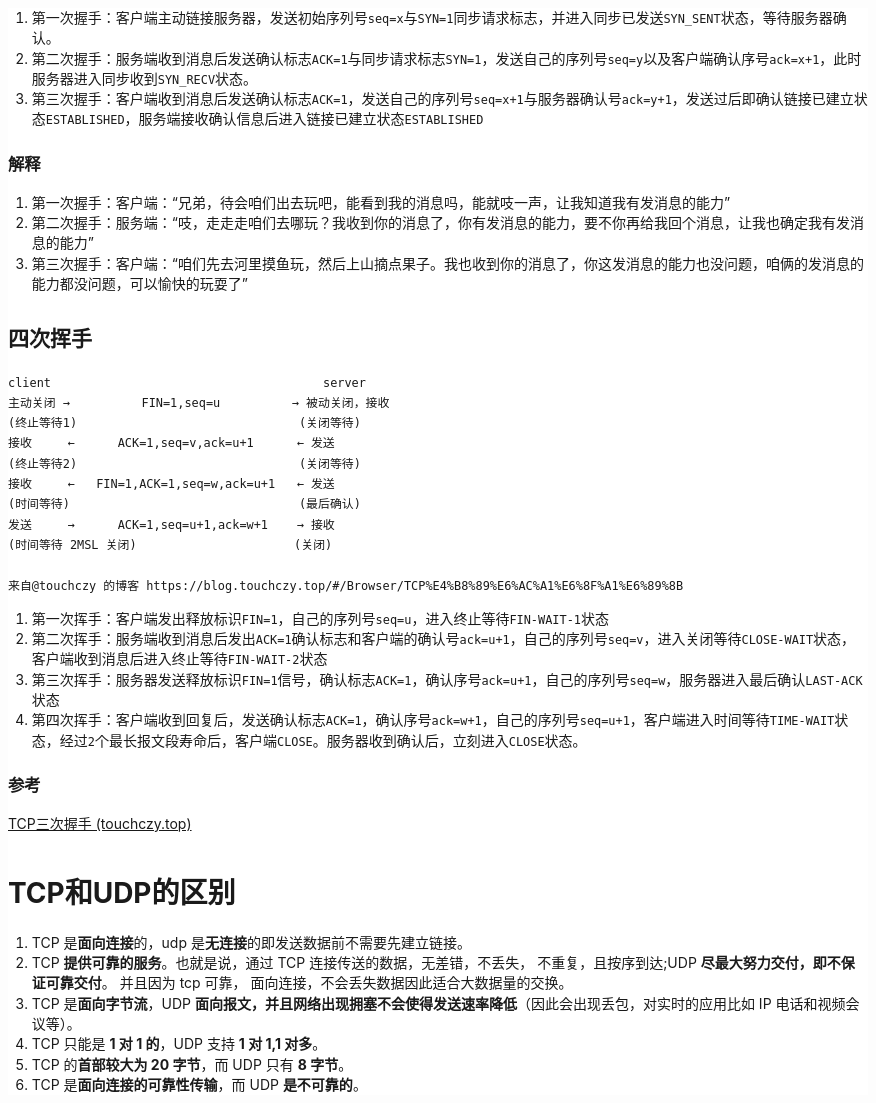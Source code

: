 1. 第一次握手：客户端主动链接服务器，发送初始序列号`seq=x`与`SYN=1`同步请求标志，并进入同步已发送`SYN_SENT`状态，等待服务器确认。
2. 第二次握手：服务端收到消息后发送确认标志`ACK=1`与同步请求标志`SYN=1`，发送自己的序列号`seq=y`以及客户端确认序号`ack=x+1`，此时服务器进入同步收到`SYN_RECV`状态。
3. 第三次握手：客户端收到消息后发送确认标志`ACK=1`，发送自己的序列号`seq=x+1`与服务器确认号`ack=y+1`，发送过后即确认链接已建立状态`ESTABLISHED`，服务端接收确认信息后进入链接已建立状态`ESTABLISHED`



### 解释

1. 第一次握手：客户端：“兄弟，待会咱们出去玩吧，能看到我的消息吗，能就吱一声，让我知道我有发消息的能力”
2. 第二次握手：服务端：“吱，走走走咱们去哪玩？我收到你的消息了，你有发消息的能力，要不你再给我回个消息，让我也确定我有发消息的能力”
3. 第三次握手：客户端：“咱们先去河里摸鱼玩，然后上山摘点果子。我也收到你的消息了，你这发消息的能力也没问题，咱俩的发消息的能力都没问题，可以愉快的玩耍了”



## 四次挥手

```
client                                      server
主动关闭 →          FIN=1,seq=u          → 被动关闭，接收
(终止等待1)                               (关闭等待)
接收     ←      ACK=1,seq=v,ack=u+1      ← 发送
(终止等待2)                               (关闭等待)
接收     ←   FIN=1,ACK=1,seq=w,ack=u+1   ← 发送
(时间等待)                                (最后确认)
发送     →      ACK=1,seq=u+1,ack=w+1    → 接收
(时间等待 2MSL 关闭)                      (关闭)

来自@touchczy 的博客 https://blog.touchczy.top/#/Browser/TCP%E4%B8%89%E6%AC%A1%E6%8F%A1%E6%89%8B
```

1. 第一次挥手：客户端发出释放标识`FIN=1`，自己的序列号`seq=u`，进入终止等待`FIN-WAIT-1`状态
2. 第二次挥手：服务端收到消息后发出`ACK=1`确认标志和客户端的确认号`ack=u+1`，自己的序列号`seq=v`，进入关闭等待`CLOSE-WAIT`状态，客户端收到消息后进入终止等待`FIN-WAIT-2`状态
3. 第三次挥手：服务器发送释放标识`FIN=1`信号，确认标志`ACK=1`，确认序号`ack=u+1`，自己的序列号`seq=w`，服务器进入最后确认`LAST-ACK`状态
4. 第四次挥手：客户端收到回复后，发送确认标志`ACK=1`，确认序号`ack=w+1`，自己的序列号`seq=u+1`，客户端进入时间等待`TIME-WAIT`状态，经过`2`个最长报文段寿命后，客户端`CLOSE`。服务器收到确认后，立刻进入`CLOSE`状态。

### 参考

[TCP三次握手 (touchczy.top)](https://blog.touchczy.top/#/Browser/TCP三次握手)

# TCP和UDP的区别

1. TCP 是**面向连接**的，udp 是**无连接**的即发送数据前不需要先建立链接。
2. TCP **提供可靠的服务**。也就是说，通过 TCP 连接传送的数据，无差错，不丢失， 不重复，且按序到达;UDP **尽最大努力交付，即不保证可靠交付**。 并且因为 tcp 可靠， 面向连接，不会丢失数据因此适合大数据量的交换。
3. TCP 是**面向字节流**，UDP **面向报文，并且网络出现拥塞不会使得发送速率降低**（因此会出现丢包，对实时的应用比如 IP 电话和视频会议等）。
4. TCP 只能是 **1 对 1 的**，UDP 支持 **1 对 1,1 对多**。
5. TCP 的**首部较大为 20 字节**，而 UDP 只有 **8 字节**。
6. TCP 是**面向连接的可靠性传输**，而 UDP **是不可靠的**。

